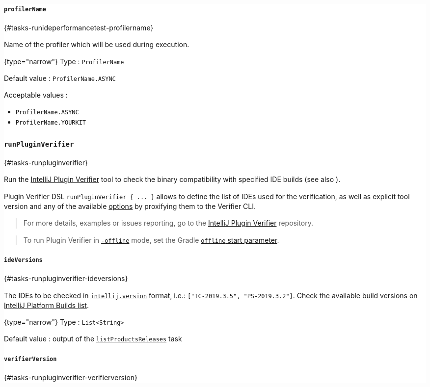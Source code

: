 #### `profilerName`
{#tasks-runideperformancetest-profilername}

Name of the profiler which will be used during execution.

{type="narrow"}
Type
: `ProfilerName`

Default value
: `ProfilerName.ASYNC`

Acceptable values
:
- `ProfilerName.ASYNC`
- `ProfilerName.YOURKIT`


### `runPluginVerifier`
{#tasks-runpluginverifier}

Run the [IntelliJ Plugin Verifier](https://github.com/JetBrains/intellij-plugin-verifier) tool to check the binary compatibility with specified IDE builds (see also [](verifying_plugin_compatibility.md)).

Plugin Verifier DSL `runPluginVerifier { ... }` allows to define the list of IDEs used for the verification, as well as explicit tool version and any of the available [options](https://github.com/JetBrains/intellij-plugin-verifier#common-options) by proxifying them to the Verifier CLI.

> For more details, examples or issues reporting, go to the [IntelliJ Plugin Verifier](https://github.com/JetBrains/intellij-plugin-verifier) repository.
>

> To run Plugin Verifier in [`-offline`](https://github.com/JetBrains/intellij-plugin-verifier/pull/58) mode, set the Gradle [`offline` start parameter](https://docs.gradle.org/current/javadoc/org/gradle/StartParameter.html#setOffline-boolean-).
>


#### `ideVersions`
{#tasks-runpluginverifier-ideversions}

The IDEs to be checked in [`intellij.version`](#intellij-extension-version) format, i.e.: `["IC-2019.3.5", "PS-2019.3.2"]`.
Check the available build versions on [IntelliJ Platform Builds list](https://jb.gg/intellij-platform-builds-list).

{type="narrow"}
Type
: `List<String>`

Default value
: output of the [`listProductsReleases`](#tasks-listproductsreleases) task


#### `verifierVersion`
{#tasks-runpluginverifier-verifierversion}
